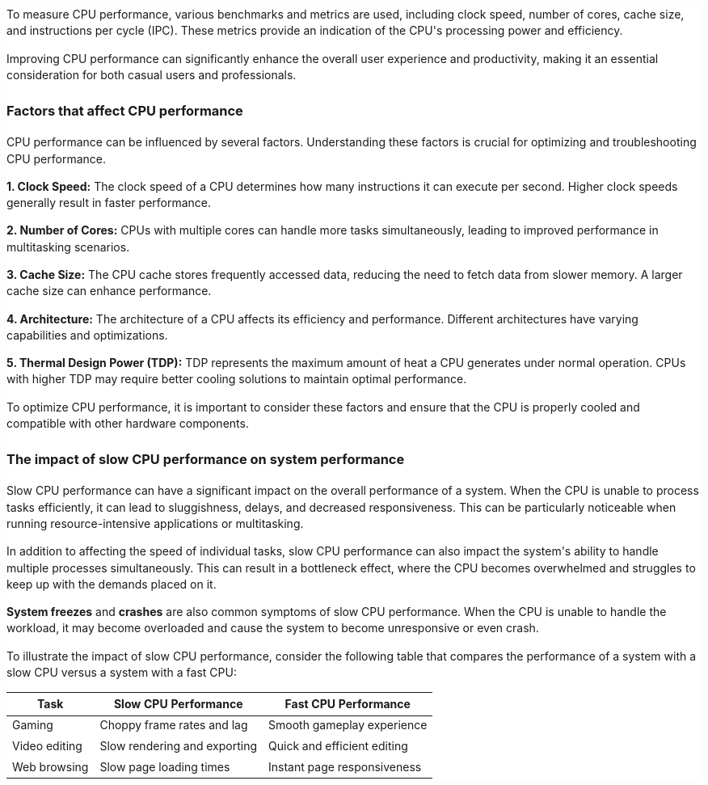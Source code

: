 To measure CPU performance, various benchmarks and metrics are used, including clock speed, number of cores, cache size, and instructions per cycle (IPC). These metrics provide an indication of the CPU's processing power and efficiency.

Improving CPU performance can significantly enhance the overall user experience and productivity, making it an essential consideration for both casual users and professionals.

### Factors that affect CPU performance

CPU performance can be influenced by several factors. Understanding these factors is crucial for optimizing and troubleshooting CPU performance.

**1\. Clock Speed:** The clock speed of a CPU determines how many instructions it can execute per second. Higher clock speeds generally result in faster performance.

**2\. Number of Cores:** CPUs with multiple cores can handle more tasks simultaneously, leading to improved performance in multitasking scenarios.

**3\. Cache Size:** The CPU cache stores frequently accessed data, reducing the need to fetch data from slower memory. A larger cache size can enhance performance.

**4\. Architecture:** The architecture of a CPU affects its efficiency and performance. Different architectures have varying capabilities and optimizations.

**5\. Thermal Design Power (TDP):** TDP represents the maximum amount of heat a CPU generates under normal operation. CPUs with higher TDP may require better cooling solutions to maintain optimal performance.

To optimize CPU performance, it is important to consider these factors and ensure that the CPU is properly cooled and compatible with other hardware components.

### The impact of slow CPU performance on system performance

Slow CPU performance can have a significant impact on the overall performance of a system. When the CPU is unable to process tasks efficiently, it can lead to sluggishness, delays, and decreased responsiveness. This can be particularly noticeable when running resource-intensive applications or multitasking.

In addition to affecting the speed of individual tasks, slow CPU performance can also impact the system's ability to handle multiple processes simultaneously. This can result in a bottleneck effect, where the CPU becomes overwhelmed and struggles to keep up with the demands placed on it.

**System freezes** and **crashes** are also common symptoms of slow CPU performance. When the CPU is unable to handle the workload, it may become overloaded and cause the system to become unresponsive or even crash.

To illustrate the impact of slow CPU performance, consider the following table that compares the performance of a system with a slow CPU versus a system with a fast CPU:

| Task | Slow CPU Performance | Fast CPU Performance |
| --- | --- | --- |
| Gaming | Choppy frame rates and lag | Smooth gameplay experience |
| Video editing | Slow rendering and exporting | Quick and efficient editing |
| Web browsing | Slow page loading times | Instant page responsiveness |

